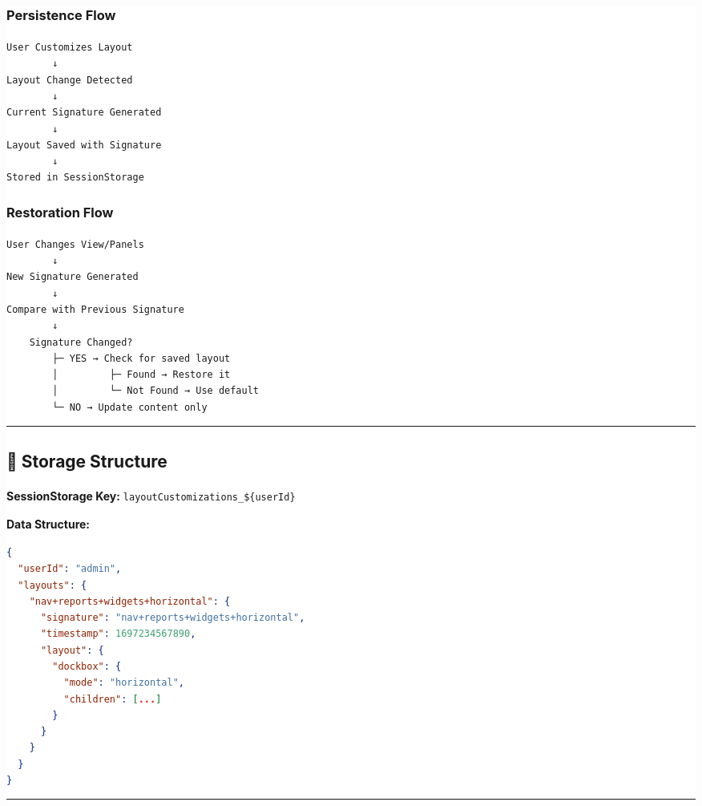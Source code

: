 ### Persistence Flow

```
User Customizes Layout
        ↓
Layout Change Detected
        ↓
Current Signature Generated
        ↓
Layout Saved with Signature
        ↓
Stored in SessionStorage
```

### Restoration Flow

```
User Changes View/Panels
        ↓
New Signature Generated
        ↓
Compare with Previous Signature
        ↓
    Signature Changed?
        ├─ YES → Check for saved layout
        │         ├─ Found → Restore it
        │         └─ Not Found → Use default
        └─ NO → Update content only
```

---

## 💾 Storage Structure

**SessionStorage Key:** `layoutCustomizations_${userId}`

**Data Structure:**
```json
{
  "userId": "admin",
  "layouts": {
    "nav+reports+widgets+horizontal": {
      "signature": "nav+reports+widgets+horizontal",
      "timestamp": 1697234567890,
      "layout": {
        "dockbox": {
          "mode": "horizontal",
          "children": [...] 
        }
      }
    }
  }
}
```

---